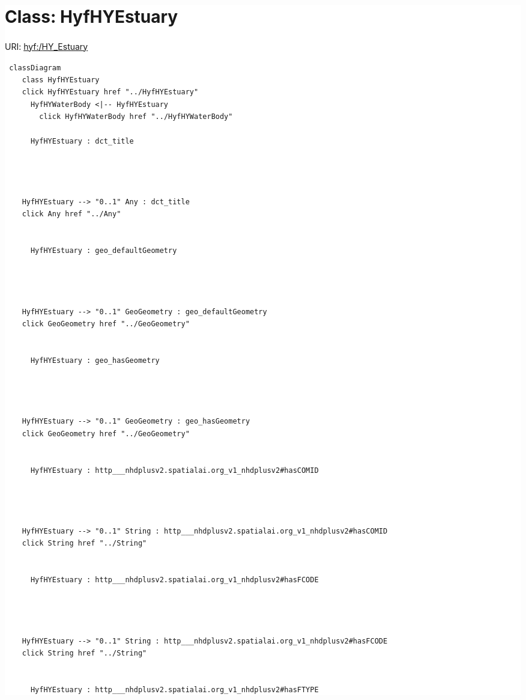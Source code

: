 

# Class: HyfHYEstuary





URI: [hyf:/HY_Estuary](https://www.opengis.net/def/schema/hy_features/hyf/HY_Estuary)






```mermaid
 classDiagram
    class HyfHYEstuary
    click HyfHYEstuary href "../HyfHYEstuary"
      HyfHYWaterBody <|-- HyfHYEstuary
        click HyfHYWaterBody href "../HyfHYWaterBody"
      
      HyfHYEstuary : dct_title
        
          
    
    
    HyfHYEstuary --> "0..1" Any : dct_title
    click Any href "../Any"

        
      HyfHYEstuary : geo_defaultGeometry
        
          
    
    
    HyfHYEstuary --> "0..1" GeoGeometry : geo_defaultGeometry
    click GeoGeometry href "../GeoGeometry"

        
      HyfHYEstuary : geo_hasGeometry
        
          
    
    
    HyfHYEstuary --> "0..1" GeoGeometry : geo_hasGeometry
    click GeoGeometry href "../GeoGeometry"

        
      HyfHYEstuary : http___nhdplusv2.spatialai.org_v1_nhdplusv2#hasCOMID
        
          
    
    
    HyfHYEstuary --> "0..1" String : http___nhdplusv2.spatialai.org_v1_nhdplusv2#hasCOMID
    click String href "../String"

        
      HyfHYEstuary : http___nhdplusv2.spatialai.org_v1_nhdplusv2#hasFCODE
        
          
    
    
    HyfHYEstuary --> "0..1" String : http___nhdplusv2.spatialai.org_v1_nhdplusv2#hasFCODE
    click String href "../String"

        
      HyfHYEstuary : http___nhdplusv2.spatialai.org_v1_nhdplusv2#hasFTYPE
```